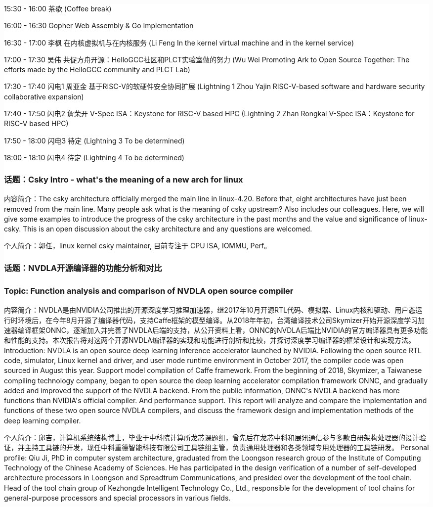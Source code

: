 15:30 - 16:00 茶歇 (Coffee break)

16:00 - 16:30 Gopher Web Assembly & Go Implementation

16:30 - 17:00 李枫 在内核虚拟机与在内核服务 (Li Feng In the kernel virtual machine and in the kernel service)

17:00 - 17:30 吴伟 共促方舟开源：HelloGCC社区和PLCT实验室做的努力 (Wu Wei Promoting Ark to Open Source Together: The efforts made by the HelloGCC community and PLCT Lab)

17:30 - 17:40 闪电1 周亚金 基于RISC-V的软硬件安全协同扩展 (Lightning 1 Zhou Yajin RISC-V-based software and hardware security collaborative expansion)

17:40 - 17:50 闪电2 詹荣开 V-Spec ISA：Keystone for RISC-V based HPC (Lightning 2 Zhan Rongkai V-Spec ISA：Keystone for RISC-V based HPC)

17:50 - 18:00 闪电3 待定 (Lightning 3 To be determined)

18:00 - 18:10 闪电4 待定 (Lightning 4 To be determined)


### 话题：Csky Intro - what's the meaning of a new arch for linux

内容简介：The csky architecture officially merged the main line in linux-4.20. Before that, eight architectures have just been removed from the main line. Many people ask what is the meaning of csky upstream? Also includes our colleagues. Here, we will give some examples to introduce the progress of the csky architecture in the past months and the value and significance of linux-csky. This is an open discussion about the csky architecture and any questions are welcomed.

个人简介：郭任，linux kernel csky maintainer, 目前专注于 CPU ISA,  IOMMU,  Perf。

### 话题：NVDLA开源编译器的功能分析和对比
### Topic: Function analysis and comparison of NVDLA open source compiler

内容简介：NVDLA是由NVIDIA公司推出的开源深度学习推理加速器，继2017年10月开源RTL代码、模拟器、Linux内核和驱动、用户态运行时环境后，在今年8月开源了编译器代码，支持Caffe框架的模型编译。从2018年年初，台湾编译技术公司Skymizer开始开源深度学习加速器编译框架ONNC，逐渐加入并完善了NVDLA后端的支持，从公开资料上看，ONNC的NVDLA后端比NVIDIA的官方编译器具有更多功能和性能的支持。本次报告将对这两个开源NVDLA编译器的实现和功能进行剖析和比较，并探讨深度学习编译器的框架设计和实现方法。
Introduction: NVDLA is an open source deep learning inference accelerator launched by NVIDIA. Following the open source RTL code, simulator, Linux kernel and driver, and user mode runtime environment in October 2017, the compiler code was open sourced in August this year. Support model compilation of Caffe framework. From the beginning of 2018, Skymizer, a Taiwanese compiling technology company, began to open source the deep learning accelerator compilation framework ONNC, and gradually added and improved the support of the NVDLA backend. From the public information, ONNC's NVDLA backend has more functions than NVIDIA's official compiler. And performance support. This report will analyze and compare the implementation and functions of these two open source NVDLA compilers, and discuss the framework design and implementation methods of the deep learning compiler.

个人简介：邱吉，计算机系统结构博士，毕业于中科院计算所龙芯课题组，曾先后在龙芯中科和展讯通信参与多款自研架构处理器的设计验证，并主持工具链的开发，现任中科重德智能科技有限公司工具链组主管，负责通用处理器和各类领域专用处理器的工具链研发。
Personal profile: Qiu Ji, PhD in computer system architecture, graduated from the Loongson research group of the Institute of Computing Technology of the Chinese Academy of Sciences. He has participated in the design verification of a number of self-developed architecture processors in Loongson and Spreadtrum Communications, and presided over the development of the tool chain. Head of the tool chain group of Kezhongde Intelligent Technology Co., Ltd., responsible for the development of tool chains for general-purpose processors and special processors in various fields.

